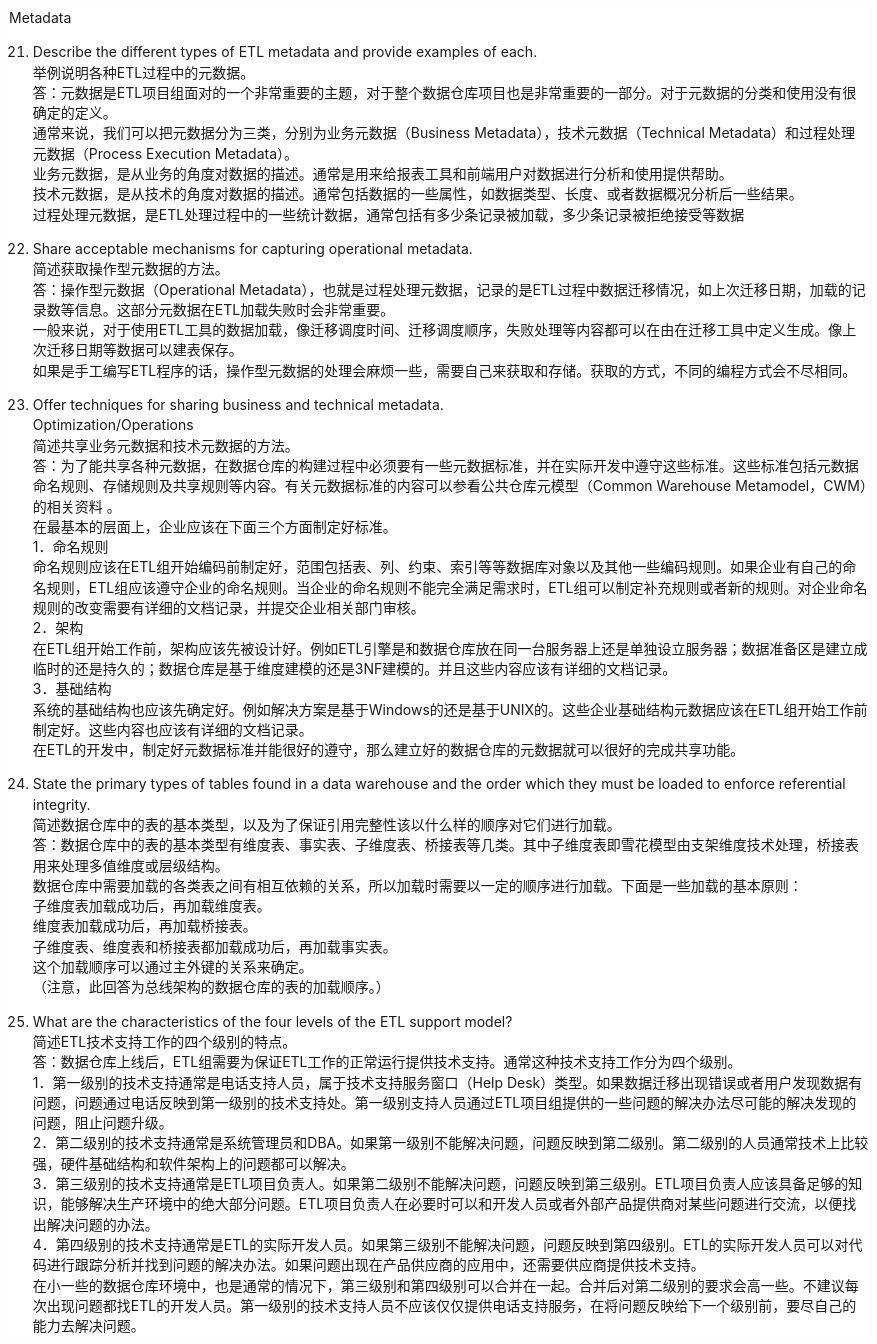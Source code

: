 Metadata  
  
21. Describe the different types of ETL metadata and provide examples of each.  
举例说明各种ETL过程中的元数据。  
答：元数据是ETL项目组面对的一个非常重要的主题，对于整个数据仓库项目也是非常重要的一部分。对于元数据的分类和使用没有很确定的定义。  
通常来说，我们可以把元数据分为三类，分别为业务元数据（Business Metadata），技术元数据（Technical Metadata）和过程处理元数据（Process Execution Metadata）。  
业务元数据，是从业务的角度对数据的描述。通常是用来给报表工具和前端用户对数据进行分析和使用提供帮助。  
技术元数据，是从技术的角度对数据的描述。通常包括数据的一些属性，如数据类型、长度、或者数据概况分析后一些结果。  
过程处理元数据，是ETL处理过程中的一些统计数据，通常包括有多少条记录被加载，多少条记录被拒绝接受等数据  
  
22. Share acceptable mechanisms for capturing operational metadata.  
简述获取操作型元数据的方法。  
答：操作型元数据（Operational Metadata），也就是过程处理元数据，记录的是ETL过程中数据迁移情况，如上次迁移日期，加载的记录数等信息。这部分元数据在ETL加载失败时会非常重要。  
一般来说，对于使用ETL工具的数据加载，像迁移调度时间、迁移调度顺序，失败处理等内容都可以在由在迁移工具中定义生成。像上次迁移日期等数据可以建表保存。  
如果是手工编写ETL程序的话，操作型元数据的处理会麻烦一些，需要自己来获取和存储。获取的方式，不同的编程方式会不尽相同。  
  
23. Offer techniques for sharing business and technical metadata.  
Optimization/Operations  
简述共享业务元数据和技术元数据的方法。  
答：为了能共享各种元数据，在数据仓库的构建过程中必须要有一些元数据标准，并在实际开发中遵守这些标准。这些标准包括元数据命名规则、存储规则及共享规则等内容。有关元数据标准的内容可以参看公共仓库元模型（Common Warehouse Metamodel，CWM）的相关资料 。  
在最基本的层面上，企业应该在下面三个方面制定好标准。  
1．命名规则  
命名规则应该在ETL组开始编码前制定好，范围包括表、列、约束、索引等等数据库对象以及其他一些编码规则。如果企业有自己的命名规则，ETL组应该遵守企业的命名规则。当企业的命名规则不能完全满足需求时，ETL组可以制定补充规则或者新的规则。对企业命名规则的改变需要有详细的文档记录，并提交企业相关部门审核。  
2．架构  
在ETL组开始工作前，架构应该先被设计好。例如ETL引擎是和数据仓库放在同一台服务器上还是单独设立服务器；数据准备区是建立成临时的还是持久的；数据仓库是基于维度建模的还是3NF建模的。并且这些内容应该有详细的文档记录。  
3．基础结构  
系统的基础结构也应该先确定好。例如解决方案是基于Windows的还是基于UNIX的。这些企业基础结构元数据应该在ETL组开始工作前制定好。这些内容也应该有详细的文档记录。  
在ETL的开发中，制定好元数据标准并能很好的遵守，那么建立好的数据仓库的元数据就可以很好的完成共享功能。  
  
24. State the primary types of tables found in a data warehouse and the order which they must be loaded to enforce referential integrity.  
简述数据仓库中的表的基本类型，以及为了保证引用完整性该以什么样的顺序对它们进行加载。  
答：数据仓库中的表的基本类型有维度表、事实表、子维度表、桥接表等几类。其中子维度表即雪花模型由支架维度技术处理，桥接表用来处理多值维度或层级结构。  
数据仓库中需要加载的各类表之间有相互依赖的关系，所以加载时需要以一定的顺序进行加载。下面是一些加载的基本原则：  
子维度表加载成功后，再加载维度表。  
维度表加载成功后，再加载桥接表。  
子维度表、维度表和桥接表都加载成功后，再加载事实表。  
这个加载顺序可以通过主外键的关系来确定。  
（注意，此回答为总线架构的数据仓库的表的加载顺序。）  
  
25. What are the characteristics of the four levels of the ETL support model?  
简述ETL技术支持工作的四个级别的特点。  
答：数据仓库上线后，ETL组需要为保证ETL工作的正常运行提供技术支持。通常这种技术支持工作分为四个级别。  
1．第一级别的技术支持通常是电话支持人员，属于技术支持服务窗口（Help Desk）类型。如果数据迁移出现错误或者用户发现数据有问题，问题通过电话反映到第一级别的技术支持处。第一级别支持人员通过ETL项目组提供的一些问题的解决办法尽可能的解决发现的问题，阻止问题升级。  
2．第二级别的技术支持通常是系统管理员和DBA。如果第一级别不能解决问题，问题反映到第二级别。第二级别的人员通常技术上比较强，硬件基础结构和软件架构上的问题都可以解决。  
3．第三级别的技术支持通常是ETL项目负责人。如果第二级别不能解决问题，问题反映到第三级别。ETL项目负责人应该具备足够的知识，能够解决生产环境中的绝大部分问题。ETL项目负责人在必要时可以和开发人员或者外部产品提供商对某些问题进行交流，以便找出解决问题的办法。  
4．第四级别的技术支持通常是ETL的实际开发人员。如果第三级别不能解决问题，问题反映到第四级别。ETL的实际开发人员可以对代码进行跟踪分析并找到问题的解决办法。如果问题出现在产品供应商的应用中，还需要供应商提供技术支持。  
在小一些的数据仓库环境中，也是通常的情况下，第三级别和第四级别可以合并在一起。合并后对第二级别的要求会高一些。不建议每次出现问题都找ETL的开发人员。第一级别的技术支持人员不应该仅仅提供电话支持服务，在将问题反映给下一个级别前，要尽自己的能力去解决问题。  
  